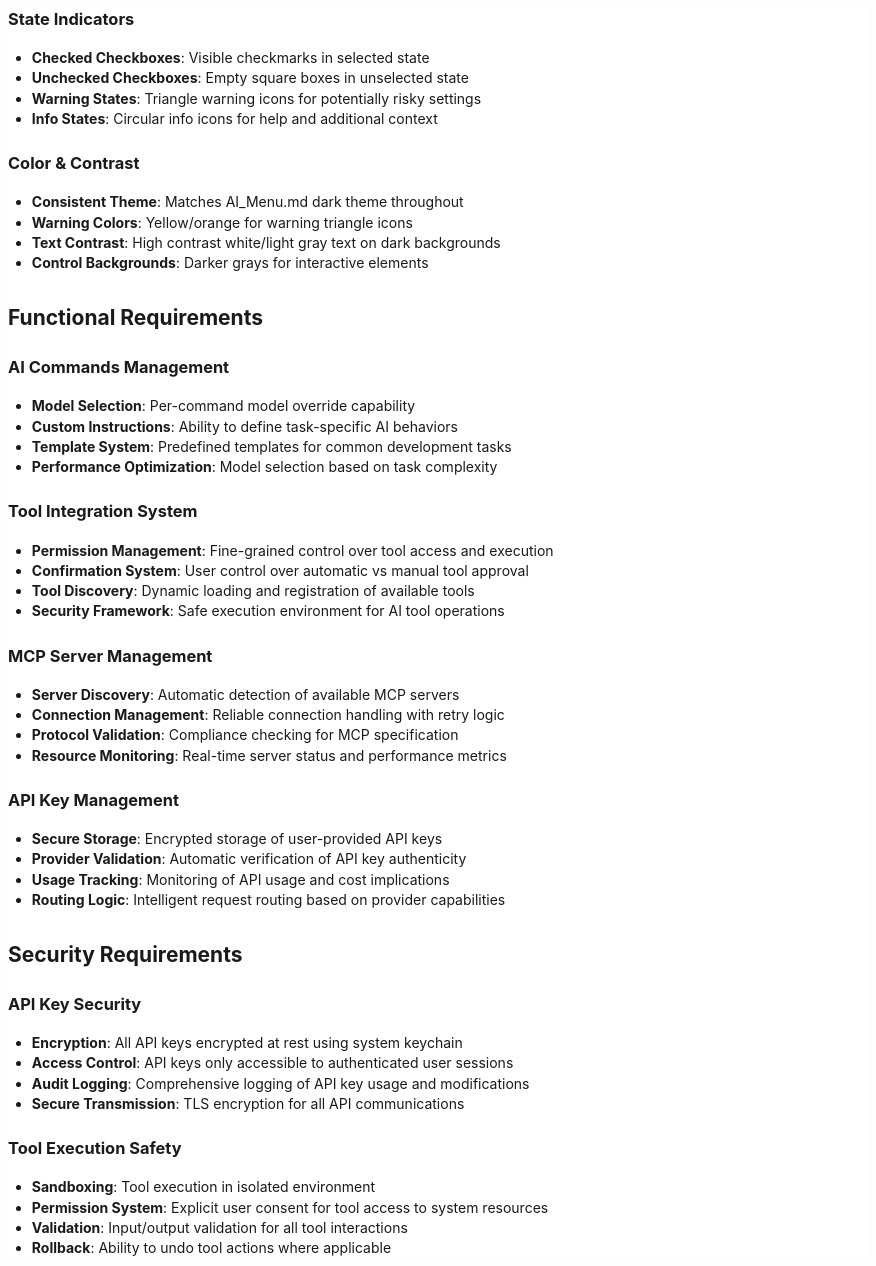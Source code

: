 ### State Indicators
- **Checked Checkboxes**: Visible checkmarks in selected state
- **Unchecked Checkboxes**: Empty square boxes in unselected state
- **Warning States**: Triangle warning icons for potentially risky settings
- **Info States**: Circular info icons for help and additional context

### Color & Contrast
- **Consistent Theme**: Matches AI_Menu.md dark theme throughout
- **Warning Colors**: Yellow/orange for warning triangle icons
- **Text Contrast**: High contrast white/light gray text on dark backgrounds
- **Control Backgrounds**: Darker grays for interactive elements

## Functional Requirements

### AI Commands Management
- **Model Selection**: Per-command model override capability
- **Custom Instructions**: Ability to define task-specific AI behaviors
- **Template System**: Predefined templates for common development tasks
- **Performance Optimization**: Model selection based on task complexity

### Tool Integration System
- **Permission Management**: Fine-grained control over tool access and execution
- **Confirmation System**: User control over automatic vs manual tool approval
- **Tool Discovery**: Dynamic loading and registration of available tools
- **Security Framework**: Safe execution environment for AI tool operations

### MCP Server Management
- **Server Discovery**: Automatic detection of available MCP servers
- **Connection Management**: Reliable connection handling with retry logic
- **Protocol Validation**: Compliance checking for MCP specification
- **Resource Monitoring**: Real-time server status and performance metrics

### API Key Management
- **Secure Storage**: Encrypted storage of user-provided API keys
- **Provider Validation**: Automatic verification of API key authenticity
- **Usage Tracking**: Monitoring of API usage and cost implications
- **Routing Logic**: Intelligent request routing based on provider capabilities

## Security Requirements

### API Key Security
- **Encryption**: All API keys encrypted at rest using system keychain
- **Access Control**: API keys only accessible to authenticated user sessions
- **Audit Logging**: Comprehensive logging of API key usage and modifications
- **Secure Transmission**: TLS encryption for all API communications

### Tool Execution Safety
- **Sandboxing**: Tool execution in isolated environment
- **Permission System**: Explicit user consent for tool access to system resources
- **Validation**: Input/output validation for all tool interactions
- **Rollback**: Ability to undo tool actions where applicable
